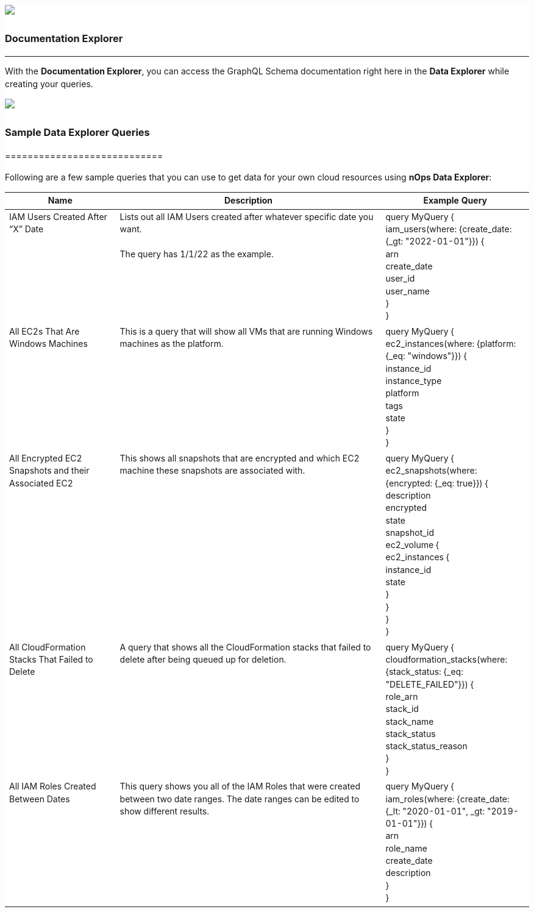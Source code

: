 [![](https://nops-b92747f563e0.intercom-attachments-7.com/i/o/638828868/94d892cb30baaaaafa736cad/4fyhwkoK3FxYZxXlGt7yE8_7NUACtxa_-lQBTTN08jXigPb9kGw9ScvZFX1WDLnVgph-PPH3weZyg2Qs-owcCD275cVpJv9RjLewmuQpyc8K0rxNsqLduSdmtdyaPIautr4A705cdFm4JVnNrX0p3UMquODCXAQu4pBn2L-eyqpaE6ATZ-XYc1jii_ymDw)](https://nops-b92747f563e0.intercom-attachments-7.com/i/o/638828868/94d892cb30baaaaafa736cad/4fyhwkoK3FxYZxXlGt7yE8_7NUACtxa_-lQBTTN08jXigPb9kGw9ScvZFX1WDLnVgph-PPH3weZyg2Qs-owcCD275cVpJv9RjLewmuQpyc8K0rxNsqLduSdmtdyaPIautr4A705cdFm4JVnNrX0p3UMquODCXAQu4pBn2L-eyqpaE6ATZ-XYc1jii_ymDw)

### Documentation Explorer ###
----------------------

With the **Documentation Explorer**, you can access the GraphQL Schema documentation right here in the **Data Explorer** while creating your queries.

[![](https://nops-b92747f563e0.intercom-attachments-7.com/i/o/638828872/46dad86fdc5796c6940f30f9/8HGbOgy1AlKMO9ERgtaLLvkBL-zEntEV88sudWnxIVo8Q3G6s4J18e3P00fLlRFwGieRo_03Kyu8bAajowrNWws5BJOgyDoS1kii95HbttakU75g70_e2a7zspTBpvynXw9w9cyxymWTQQPzwtSxgNcfVXyPu3tHwtpD1372mlnt5YQQiyDxOItlAOiI8g)](https://nops-b92747f563e0.intercom-attachments-7.com/i/o/638828872/46dad86fdc5796c6940f30f9/8HGbOgy1AlKMO9ERgtaLLvkBL-zEntEV88sudWnxIVo8Q3G6s4J18e3P00fLlRFwGieRo_03Kyu8bAajowrNWws5BJOgyDoS1kii95HbttakU75g70_e2a7zspTBpvynXw9w9cyxymWTQQPzwtSxgNcfVXyPu3tHwtpD1372mlnt5YQQiyDxOItlAOiI8g)

### Sample Data Explorer Queries ###
============================

Following are a few sample queries that you can use to get data for your own cloud resources using **nOps Data Explorer**:



| Name | Description | Example Query |
| --- | --- | --- |
| IAM Users Created After “X” Date | Lists out all IAM Users created after whatever specific date you want.<br><br>The query has 1/1/22 as the example. | query MyQuery {  <br>    iam\_users(where: {create\_date: {_gt: "2022-01-01"}}) {  <br>        arn  <br>        create_date  <br>        user_id  <br>        user_name  <br>    }  <br>} |
| All EC2s That Are Windows Machines | This is a query that will show all VMs that are running Windows machines as the platform. | query MyQuery {  <br>    ec2\_instances(where: {platform: {\_eq: "windows"}}) {  <br>        instance_id  <br>        instance_type  <br>        platform  <br>        tags  <br>        state  <br>    }  <br>} |
| All Encrypted EC2 Snapshots and their Associated EC2 | This shows all snapshots that are encrypted and which EC2 machine these snapshots are associated with. | query MyQuery {  <br>    ec2\_snapshots(where: {encrypted: {\_eq: true}}) {  <br>        description  <br>        encrypted  <br>        state   <br>        snapshot_id  <br>        ec2_volume {  <br>            ec2_instances {  <br>                instance_id  <br>                state  <br>            }  <br>        }  <br>    }  <br>} |
| All CloudFormation Stacks That Failed to Delete | A query that shows all the CloudFormation stacks that failed to delete after being queued up for deletion. | query MyQuery {  <br>    cloudformation\_stacks(where: {stack\_status: {\_eq: "DELETE\_FAILED"}}) {  <br>        role_arn  <br>        stack_id  <br>        stack_name  <br>        stack_status  <br>        stack\_status\_reason  <br>    }  <br>} |
| All IAM Roles Created Between Dates | This query shows you all of the IAM Roles that were created between two date ranges. The date ranges can be edited to show different results. | query MyQuery {  <br>    iam\_roles(where: {create\_date: {\_lt: "2020-01-01", \_gt: "2019-01-01"}}) {  <br>        arn  <br>        role_name  <br>        create_date  <br>        description  <br>    }  <br>} |